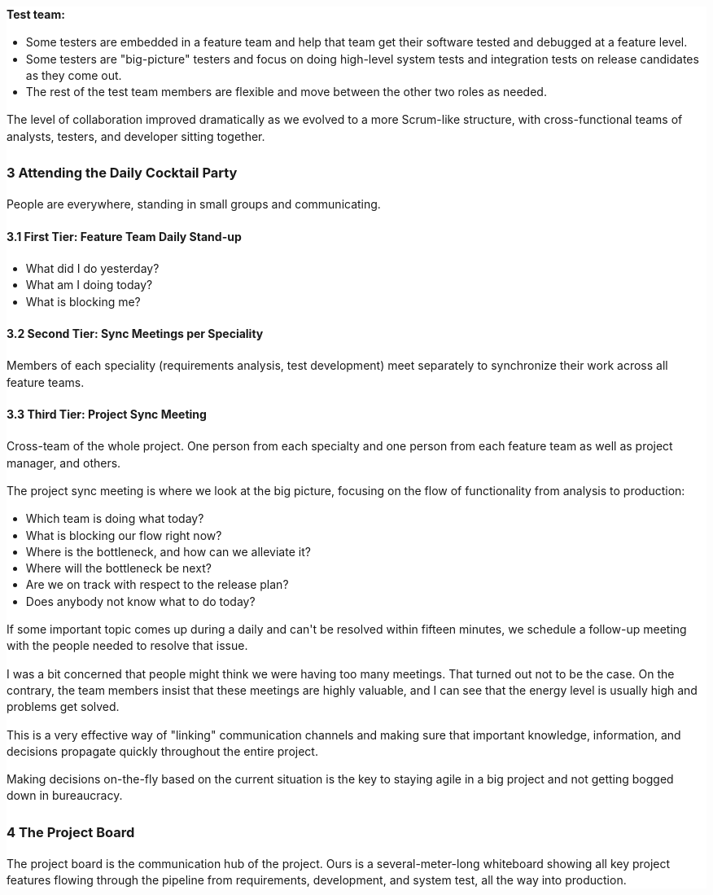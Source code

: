 **Test team:**
* Some testers are embedded in a feature team and help that team get their software tested and debugged at a feature level.
* Some testers are "big-picture" testers and focus on doing high-level system tests and integration tests on release candidates as they come out.
* The rest of the test team members are flexible and move between the other two roles as needed.

The level of collaboration improved dramatically as we evolved to a more Scrum-like structure, with cross-functional teams of analysts, testers, and developer sitting together.

### 3 Attending the Daily Cocktail Party

People are everywhere, standing in small groups and communicating.

#### 3.1 First Tier: Feature Team Daily Stand-up

* What did I do yesterday?
* What am I doing today?
* What is blocking me?

#### 3.2 Second Tier: Sync Meetings per Speciality

Members of each speciality (requirements analysis, test development) meet separately to synchronize their work across all feature teams.

#### 3.3 Third Tier: Project Sync Meeting

Cross-team of the whole project. One person from each specialty and one person from each feature team as well as project manager, and others.

The project sync meeting is where we look at the big picture, focusing on the flow of functionality from analysis to production:
* Which team is doing what today?
* What is blocking our flow right now?
* Where is the bottleneck, and how can we alleviate it?
* Where will the bottleneck be next?
* Are we on track with respect to the release plan?
* Does anybody not know what to do today?

If some important topic comes up during a daily and can't be resolved within fifteen minutes, we schedule a follow-up meeting with the people needed to resolve that issue.

I was a bit concerned that people might think we were having too many meetings. That turned out not to be the case. On the contrary, the team members insist that these meetings are highly valuable, and I can see that the energy level is usually high and problems get solved.

This is a very effective way of "linking" communication channels and making sure that important knowledge, information, and decisions propagate quickly throughout the entire project.

Making decisions on-the-fly based on the current situation is the key to staying agile in a big project and not getting bogged down in bureaucracy.

### 4 The Project Board

The project board is the communication hub of the project. Ours is a several-meter-long whiteboard showing all key project features flowing through the pipeline from requirements, development, and system test, all the way into production.
